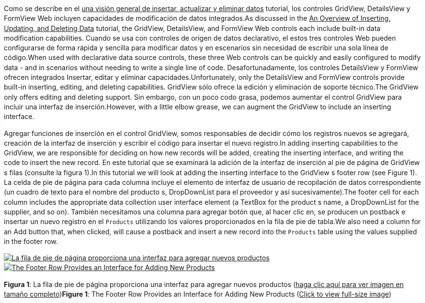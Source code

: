 <span data-ttu-id="c884d-108">Como se describe en el [una visión general de insertar, actualizar y eliminar datos](../editing-inserting-and-deleting-data/an-overview-of-inserting-updating-and-deleting-data-cs.md) tutorial, los controles GridView, DetailsView y FormView Web incluyen capacidades de modificación de datos integrados.</span><span class="sxs-lookup"><span data-stu-id="c884d-108">As discussed in the [An Overview of Inserting, Updating, and Deleting Data](../editing-inserting-and-deleting-data/an-overview-of-inserting-updating-and-deleting-data-cs.md) tutorial, the GridView, DetailsView, and FormView Web controls each include built-in data modification capabilities.</span></span> <span data-ttu-id="c884d-109">Cuando se usa con controles de origen de datos declarativo, el estos tres controles Web pueden configurarse de forma rápida y sencilla para modificar datos y en escenarios sin necesidad de escribir una sola línea de código.</span><span class="sxs-lookup"><span data-stu-id="c884d-109">When used with declarative data source controls, these three Web controls can be quickly and easily configured to modify data - and in scenarios without needing to write a single line of code.</span></span> <span data-ttu-id="c884d-110">Desafortunadamente, los controles DetailsView y FormView ofrecen integrados Insertar, editar y eliminar capacidades.</span><span class="sxs-lookup"><span data-stu-id="c884d-110">Unfortunately, only the DetailsView and FormView controls provide built-in inserting, editing, and deleting capabilities.</span></span> <span data-ttu-id="c884d-111">GridView sólo ofrece la edición y eliminación de soporte técnico.</span><span class="sxs-lookup"><span data-stu-id="c884d-111">The GridView only offers editing and deleting support.</span></span> <span data-ttu-id="c884d-112">Sin embargo, con un poco codo grasa, podemos aumentar el control GridView para incluir una interfaz de inserción.</span><span class="sxs-lookup"><span data-stu-id="c884d-112">However, with a little elbow grease, we can augment the GridView to include an inserting interface.</span></span>

<span data-ttu-id="c884d-113">Agregar funciones de inserción en el control GridView, somos responsables de decidir cómo los registros nuevos se agregará, creación de la interfaz de inserción y escribir el código para insertar el nuevo registro.</span><span class="sxs-lookup"><span data-stu-id="c884d-113">In adding inserting capabilities to the GridView, we are responsible for deciding on how new records will be added, creating the inserting interface, and writing the code to insert the new record.</span></span> <span data-ttu-id="c884d-114">En este tutorial que se examinará la adición de la interfaz de inserción al pie de página de GridView s filas (consulte la figura 1).</span><span class="sxs-lookup"><span data-stu-id="c884d-114">In this tutorial we will look at adding the inserting interface to the GridView s footer row (see Figure 1).</span></span> <span data-ttu-id="c884d-115">La celda de pie de página para cada columna incluye el elemento de interfaz de usuario de recopilación de datos correspondiente (un cuadro de texto para el nombre del producto s, DropDownList para el proveedor y así sucesivamente).</span><span class="sxs-lookup"><span data-stu-id="c884d-115">The footer cell for each column includes the appropriate data collection user interface element (a TextBox for the product s name, a DropDownList for the supplier, and so on).</span></span> <span data-ttu-id="c884d-116">También necesitamos una columna para agregar botón que, al hacer clic en, se producen un postback e insertar un nuevo registro en el `Products` utilizando los valores proporcionados en la fila de pie de tabla.</span><span class="sxs-lookup"><span data-stu-id="c884d-116">We also need a column for an Add button that, when clicked, will cause a postback and insert a new record into the `Products` table using the values supplied in the footer row.</span></span>

<span data-ttu-id="c884d-117">[![La fila de pie de página proporciona una interfaz para agregar nuevos productos](inserting-a-new-record-from-the-gridview-s-footer-cs/_static/image1.gif)](inserting-a-new-record-from-the-gridview-s-footer-cs/_static/image1.png)</span><span class="sxs-lookup"><span data-stu-id="c884d-117">[![The Footer Row Provides an Interface for Adding New Products](inserting-a-new-record-from-the-gridview-s-footer-cs/_static/image1.gif)](inserting-a-new-record-from-the-gridview-s-footer-cs/_static/image1.png)</span></span>

<span data-ttu-id="c884d-118">**Figura 1**: La fila de pie de página proporciona una interfaz para agregar nuevos productos ([haga clic aquí para ver imagen en tamaño completo](inserting-a-new-record-from-the-gridview-s-footer-cs/_static/image2.png))</span><span class="sxs-lookup"><span data-stu-id="c884d-118">**Figure 1**: The Footer Row Provides an Interface for Adding New Products ([Click to view full-size image](inserting-a-new-record-from-the-gridview-s-footer-cs/_static/image2.png))</span></span>
